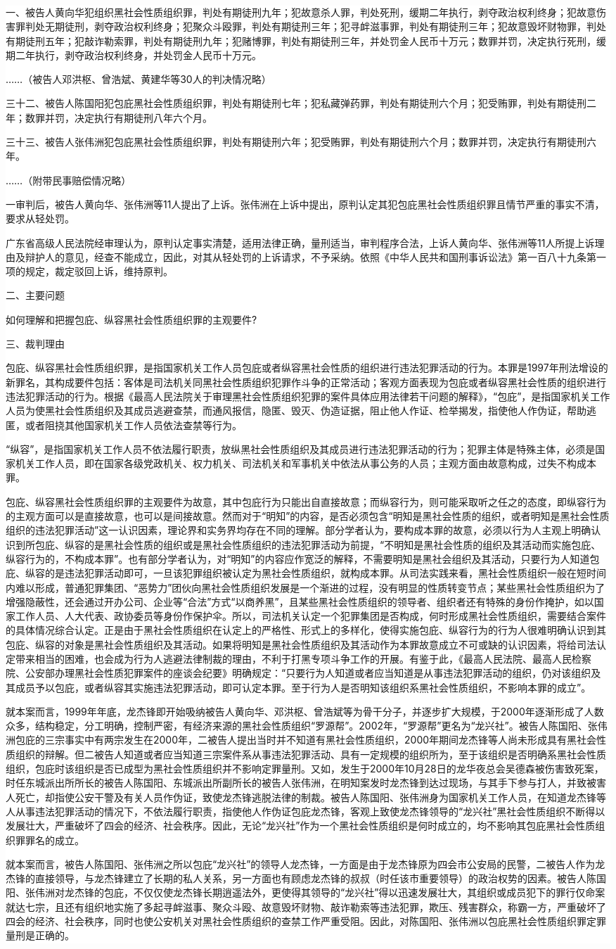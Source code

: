 一、被告人黄向华犯组织黑社会性质组织罪，判处有期徒刑九年；犯故意杀人罪，判处死刑，缓期二年执行，剥夺政治权利终身；犯故意伤害罪判处无期徒刑，剥夺政治权利终身；犯聚众斗殴罪，判处有期徒刑三年；犯寻衅滋事罪，判处有期徒刑三年；犯故意毁坏财物罪，判处有期徒刑五年；犯敲诈勒索罪，判处有期徒刑九年；犯赌博罪，判处有期徒刑三年，并处罚金人民币十万元；数罪并罚，决定执行死刑，缓期二年执行，剥夺政治权利终身，并处罚金人民币十万元。

……（被告人邓洪枢、曾浩斌、黄建华等30人的判决情况略）

三十二、被告人陈国阳犯包庇黑社会性质组织罪，判处有期徒刑七年；犯私藏弹药罪，判处有期徒刑六个月；犯受贿罪，判处有期徒刑二年；数罪并罚，决定执行有期徒刑八年六个月。

三十三、被告人张伟洲犯包庇黑社会性质组织罪，判处有期徒刑六年；犯受贿罪，判处有期徒刑六个月；数罪并罚，决定执行有期徒刑六年。

……（附带民事赔偿情况略）

一审判后，被告人黄向华、张伟洲等11人提出了上诉。张伟洲在上诉中提出，原判认定其犯包庇黑社会性质组织罪且情节严重的事实不清，要求从轻处罚。

广东省高级人民法院经审理认为，原判认定事实清楚，适用法律正确，量刑适当，审判程序合法，上诉人黄向华、张伟洲等11人所提上诉理由及辩护人的意见，经查不能成立，因此，对其从轻处罚的上诉请求，不予采纳。依照《中华人民共和国刑事诉讼法》第一百八十九条第一项的规定，裁定驳回上诉，维持原判。

二、主要问题

如何理解和把握包庇、纵容黑社会性质组织罪的主观要件?

三、裁判理由

包庇、纵容黑社会性质组织罪，是指国家机关工作人员包庇或者纵容黑社会性质的组织进行违法犯罪活动的行为。本罪是1997年刑法增设的新罪名，其构成要件包括：客体是司法机关同黑社会性质组织犯罪作斗争的正常活动；客观方面表现为包庇或者纵容黑社会性质的组织进行违法犯罪活动的行为。根据《最高人民法院关于审理黑社会性质组织犯罪的案件具体应用法律若干问题的解释》，“包庇”，是指国家机关工作人员为使黑社会性质组织及其成员逃避查禁，而通风报信，隐匿、毁灭、伪造证据，阻止他人作证、检举揭发，指使他人作伪证，帮助逃匿，或者阻挠其他国家机关工作人员依法查禁等行为。

“纵容”，是指国家机关工作人员不依法履行职责，放纵黑社会性质组织及其成员进行违法犯罪活动的行为；犯罪主体是特殊主体，必须是国家机关工作人员，即在国家各级党政机关、权力机关、司法机关和军事机关中依法从事公务的人员；主观方面由故意构成，过失不构成本罪。

包庇、纵容黑社会性质组织罪的主观要件为故意，其中包庇行为只能出自直接故意；而纵容行为，则可能采取听之任之的态度，即纵容行为的主观方面可以是直接故意，也可以是间接故意。然而对于“明知”的内容，是否必须包含“明知是黑社会性质的组织，或者明知是黑社会性质组织的违法犯罪活动”这一认识因素，理论界和实务界均存在不同的理解。部分学者认为，要构成本罪的故意，必须以行为人主观上明确认识到所包庇、纵容的是黑社会性质的组织或是黑社会性质组织的违法犯罪活动为前提，“不明知是黑社会性质的组织及其活动而实施包庇、纵容行为的，不构成本罪”。也有部分学者认为，对“明知”的内容应作宽泛的解释，不需要明知是黑社会组织及其活动，只要行为人知道包庇、纵容的是违法犯罪活动即可，一旦该犯罪组织被认定为黑社会性质组织，就构成本罪。从司法实践来看，黑社会性质组织一般在短时间内难以形成，普通犯罪集团、“恶势力”团伙向黑社会性质组织发展是一个渐进的过程，没有明显的性质转变节点；某些黑社会性质组织为了增强隐蔽性，还会通过开办公司、企业等“合法”方式“以商养黑”，且某些黑社会性质组织的领导者、组织者还有特殊的身份作掩护，如以国家工作人员、人大代表、政协委员等身份作保护伞。所以，司法机关认定一个犯罪集团是否构成，何时形成黑社会性质组织，需要结合案件的具体情况综合认定。正是由于黑社会性质组织在认定上的严格性、形式上的多样化，使得实施包庇、纵容行为的行为人很难明确认识到其包庇、纵容的对象是黑社会性质组织及其活动。如果将明知是黑社会性质组织及其活动作为本罪故意成立不可或缺的认识因素，将给司法认定带来相当的困难，也会成为行为人逃避法律制裁的理由，不利于打黑专项斗争工作的开展。有鉴于此，《最高人民法院、最高人民检察院、公安部办理黑社会性质犯罪案件的座谈会纪要》明确规定：“只要行为人知道或者应当知道是从事违法犯罪活动的组织，仍对该组织及其成员予以包庇，或者纵容其实施违法犯罪活动，即可认定本罪。至于行为人是否明知该组织系黑社会性质组织，不影响本罪的成立”。

就本案而言，1999年年底，龙杰锋即开始吸纳被告人黄向华、邓洪枢、曾浩斌等为骨干分子，并逐步扩大规模，于2000年逐渐形成了人数众多，结构稳定，分工明确，控制严密，有经济来源的黑社会性质组织“罗源帮”。2002年，“罗源帮”更名为“龙兴社”。被告人陈国阳、张伟洲包庇的三宗事实中有两宗发生在2000年，二被告人提出当时并不知道有黑社会性质组织，2000年期间龙杰锋等人尚未形成具有黑社会性质组织的辩解。但二被告人知道或者应当知道三宗案件系从事违法犯罪活动、具有一定规模的组织所为，至于该组织是否明确系黑社会性质组织，包庇时该组织是否已成型为黑社会性质组织并不影响定罪量刑。又如，发生于2000年10月28日的龙华夜总会吴德森被伤害致死案，时任东城派出所所长的被告人陈国阳、东城派出所副所长的被告人张伟洲，在明知案发时龙杰锋到达过现场，与其手下参与打人，并致被害人死亡，却指使公安干警及有关人员作伪证，致使龙杰锋逃脱法律的制裁。被告人陈国阳、张伟洲身为国家机关工作人员，在知道龙杰锋等人从事违法犯罪活动的情况下，不依法履行职责，指使他人作伪证包庇龙杰锋，客观上致使龙杰锋领导的“龙兴社”黑社会性质组织不断得以发展壮大，严重破坏了四会的经济、社会秩序。因此，无论“龙兴社”作为一个黑社会性质组织是何时成立的，均不影响其包庇黑社会性质组织罪罪名的成立。

就本案而言，被告人陈国阳、张伟洲之所以包庇“龙兴社”的领导人龙杰锋，一方面是由于龙杰锋原为四会市公安局的民警，二被告人作为龙杰锋的直接领导，与龙杰锋建立了长期的私人关系，另一方面也有顾虑龙杰锋的叔叔（时任该市重要领导）的政治权势的因素。被告人陈国阳、张伟洲对龙杰锋的包庇，不仅仅使龙杰锋长期逍遥法外，更使得其领导的“龙兴社”得以迅速发展壮大，其组织或成员犯下的罪行仅命案就达七宗，且还有组织地实施了多起寻衅滋事、聚众斗殴、故意毁坏财物、敲诈勒索等违法犯罪，欺压、残害群众，称霸一方，严重破坏了四会的经济、社会秩序，同时也使公安机关对黑社会性质组织的查禁工作严重受阻。因此，对陈国阳、张伟洲以包庇黑社会性质组织罪定罪量刑是正确的。